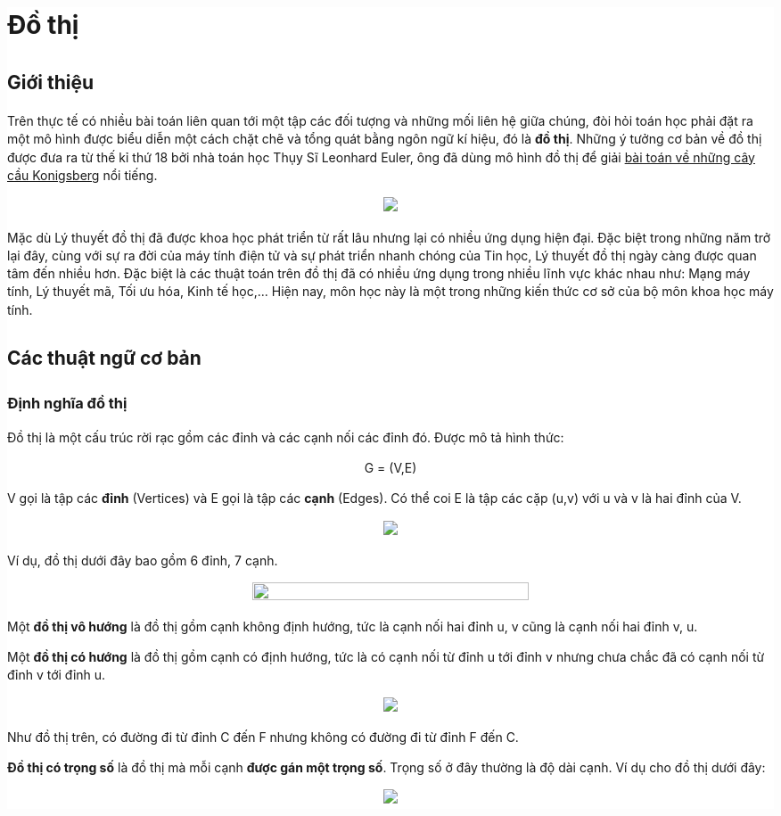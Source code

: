 # Đồ thị

## Giới thiệu

Trên thực tế có nhiều bài toán liên quan tới một tập các đối tượng và những mối liên hệ giữa chúng, đòi hỏi toán học phải đặt ra một mô hình được biểu diễn một cách chặt chẽ và tổng quát bằng ngôn ngữ kí hiệu, đó là **đồ thị**. Những ý tưởng cơ bản về đồ thị được đưa ra từ thế kỉ thứ 18 bởi nhà toán học Thụy Sĩ Leonhard Euler, ông đã dùng mô hình đồ thị để giải [bài toán về những cây cầu Konigsberg](https://en.wikipedia.org/wiki/Seven_Bridges_of_K%C3%B6nigsberg#:~:text=The%20Seven%20Bridges%20of%20K%C3%B6nigsberg,prefigured%20the%20idea%20of%20topology.&text=The%20problem%20was%20to%20devise,bridges%20once%20and%20only%20once.) nổi tiếng.

<p align = "center"><img src = "https://upload.wikimedia.org/wikipedia/commons/5/5d/Konigsberg_bridges.png"></p>

Mặc dù Lý thuyết đồ thị đã được khoa học phát triển từ rất lâu nhưng lại có nhiều ứng dụng hiện đại. Đặc biệt trong những năm trở lại đây, cùng với sự ra đời của máy tính điện tử và sự phát triển nhanh chóng của Tin học, Lý thuyết đồ thị ngày càng được quan tâm đến nhiều hơn. Đặc biệt là các thuật toán trên đồ thị đã có nhiều ứng dụng trong nhiều lĩnh vực khác nhau như: Mạng máy tính, Lý thuyết mã, Tối ưu hóa, Kinh tế học,... Hiện nay, môn học này là một trong những kiến thức cơ sở của bộ môn khoa học máy tính.

## Các thuật ngữ cơ bản

### Định nghĩa đồ thị

Đồ thị là một cấu trúc rời rạc gồm các đỉnh và các cạnh nối các đỉnh đó. Được mô tả hình thức:

<p align = "center">G = (V,E)</p>

V gọi là tập các **đỉnh** (Vertices) và E gọi là tập các **cạnh** (Edges). Có thể coi E là tập các cặp (u,v) với u và v là hai đỉnh của V.

<p align = "center"><img src = "https://qph.fs.quoracdn.net/main-qimg-823c5ba84e4744d3145b91adbc78bc09.webp"></p>

Ví dụ, đồ thị dưới đây bao gồm 6 đỉnh, 7 cạnh.

<p align = "center"><img src = "https://upload.wikimedia.org/wikipedia/commons/thumb/5/5b/6n-graf.svg/1200px-6n-graf.svg.png" height = 30% width = 60%></p>

Một **đồ thị vô hướng** là đồ thị gồm cạnh không định hướng, tức là cạnh nối hai đỉnh u, v cũng là cạnh nối hai đỉnh v, u.

Một **đồ thị có hướng** là đồ thị gồm cạnh có định hướng, tức là có cạnh nối từ đỉnh u tới đỉnh v nhưng chưa chắc đã có cạnh nối từ đỉnh v tới đỉnh u.

<p align = "center"><img src = "https://computersciencewiki.org/images/c/c6/Directed_graph.png"></p>

Như đồ thị trên, có đường đi từ đỉnh C đến F nhưng không có đường đi từ đỉnh F đến C.

**Đồ thị có trọng số** là đồ thị mà mỗi cạnh **được gán một trọng số**. Trọng số ở đây thường là độ dài cạnh. Ví dụ cho đồ thị dưới đây:

<p align = "center"><img src = "https://ucarecdn.com/a67cb888-aa0c-424b-8c7f-847e38dd5691/" height = 350></p>
